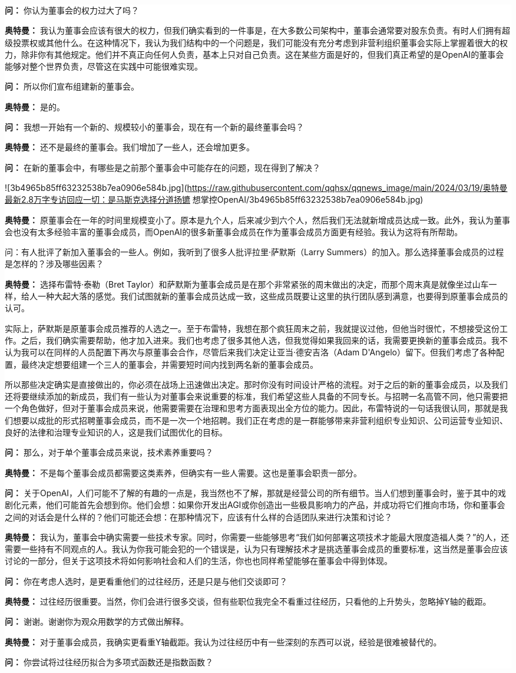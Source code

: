**问：** 你认为董事会的权力过大了吗？

**奥特曼：**
我认为董事会应该有很大的权力，但我们确实看到的一件事是，在大多数公司架构中，董事会通常要对股东负责。有时人们拥有超级投票权或其他什么。在这种情况下，我认为我们结构中的一个问题是，我们可能没有充分考虑到非营利组织董事会实际上掌握着很大的权力，除非你有其他规定。他们并不真正向任何人负责，基本上只对自己负责。这在某些方面是好的，但我们真正希望的是OpenAI的董事会能够对整个世界负责，尽管这在实践中可能很难实现。

**问：** 所以你们宣布组建新的董事会。

**奥特曼：** 是的。

**问：** 我想一开始有一个新的、规模较小的董事会，现在有一个新的最终董事会吗？

**奥特曼：** 还不是最终的董事会。我们增加了一些人，还会增加更多。

**问：** 在新的董事会中，有哪些是之前那个董事会中可能存在的问题，现在得到了解决？

![3b4965b85ff63232538b7ea0906e584b.jpg](https://raw.githubusercontent.com/qqhsx/qqnews_image/main/2024/03/19/奥特曼最新2.8万字专访回应一切：是马斯克选择分道扬镳 想掌控OpenAI/3b4965b85ff63232538b7ea0906e584b.jpg)

**奥特曼：**
原董事会在一年的时间里规模变小了。原本是九个人，后来减少到六个人，然后我们无法就新增成员达成一致。此外，我认为董事会也没有太多经验丰富的董事会成员，而OpenAI的很多新董事会成员在作为董事会成员方面更有经验。我认为这将有所帮助。

问：有人批评了新加入董事会的一些人。例如，我听到了很多人批评拉里·萨默斯（Larry
Summers）的加入。那么选择董事会成员的过程是怎样的？涉及哪些因素？

**奥特曼：** 选择布雷特·泰勒（Bret
Taylor）和萨默斯为董事会成员是在那个非常紧张的周末做出的决定，而那个周末真是就像坐过山车一样，给人一种大起大落的感觉。我们试图就新的董事会成员达成一致，这些成员既要让这里的执行团队感到满意，也要得到原董事会成员的认可。

实际上，萨默斯是原董事会成员推荐的人选之一。至于布雷特，我想在那个疯狂周末之前，我就提议过他，但他当时很忙，不想接受这份工作。之后，我们确实需要帮助，他才加入进来。我们也考虑了很多其他人选，但我觉得如果我回来的话，我需要更换新的董事会成员。我不认为我可以在同样的人员配置下再次与原董事会合作，尽管后来我们决定让亚当·德安吉洛（Adam
D'Angelo）留下。但我们考虑了各种配置，最终决定想要组建一个三人的董事会，并需要短时间内找到两名新的董事会成员。

所以那些决定确实是直接做出的，你必须在战场上迅速做出决定。那时你没有时间设计严格的流程。对于之后的新的董事会成员，以及我们还将要继续添加的新成员，我们有一些认为对董事会来说重要的标准，我们希望这些人具备的不同专长。与招聘一名高管不同，他只需要把一个角色做好，但对于董事会成员来说，他需要需要在治理和思考方面表现出全方位的能力。因此，布雷特说的一句话我很认同，那就是我们想要以成批的形式招聘董事会成员，而不是一次一个地招聘。我们正在考虑的是一群能够带来非营利组织专业知识、公司运营专业知识、良好的法律和治理专业知识的人，这是我们试图优化的目标。

**问：** 那么，对于单个董事会成员来说，技术素养重要吗？

**奥特曼：** 不是每个董事会成员都需要这类素养，但确实有一些人需要。这也是董事会职责一部分。

**问：**
关于OpenAI，人们可能不了解的有趣的一点是，我当然也不了解，那就是经营公司的所有细节。当人们想到董事会时，鉴于其中的戏剧化元素，他们可能首先会想到你。他们会想：如果你开发出AGI或你创造出一些极具影响力的产品，并成功将它们推向市场，你和董事会之间的对话会是什么样的？他们可能还会想：在那种情况下，应该有什么样的合适团队来进行决策和讨论？

**奥特曼：**
我认为，董事会中确实需要一些技术专家。同时，你需要一些能够思考“我们如何部署这项技术才能最大限度造福人类？”的人，还需要一些持有不同观点的人。我认为你我可能会犯的一个错误是，认为只有理解技术才是挑选董事会成员的重要标准，这当然是董事会应该讨论的一部分，但关于这项技术将如何影响社会和人们的生活，你也也同样希望能够在董事会中得到体现。

**问：** 你在考虑人选时，是更看重他们的过往经历，还是只是与他们交谈即可？

**奥特曼：** 过往经历很重要。当然，你们会进行很多交谈，但有些职位我完全不看重过往经历，只看他的上升势头，忽略掉Y轴的截距。

**问：** 谢谢。谢谢你为观众用数学的方式做出解释。

**奥特曼：** 对于董事会成员，我确实更看重Y轴截距。我认为过往经历中有一些深刻的东西可以说，经验是很难被替代的。

**问：** 你尝试将过往经历拟合为多项式函数还是指数函数？
